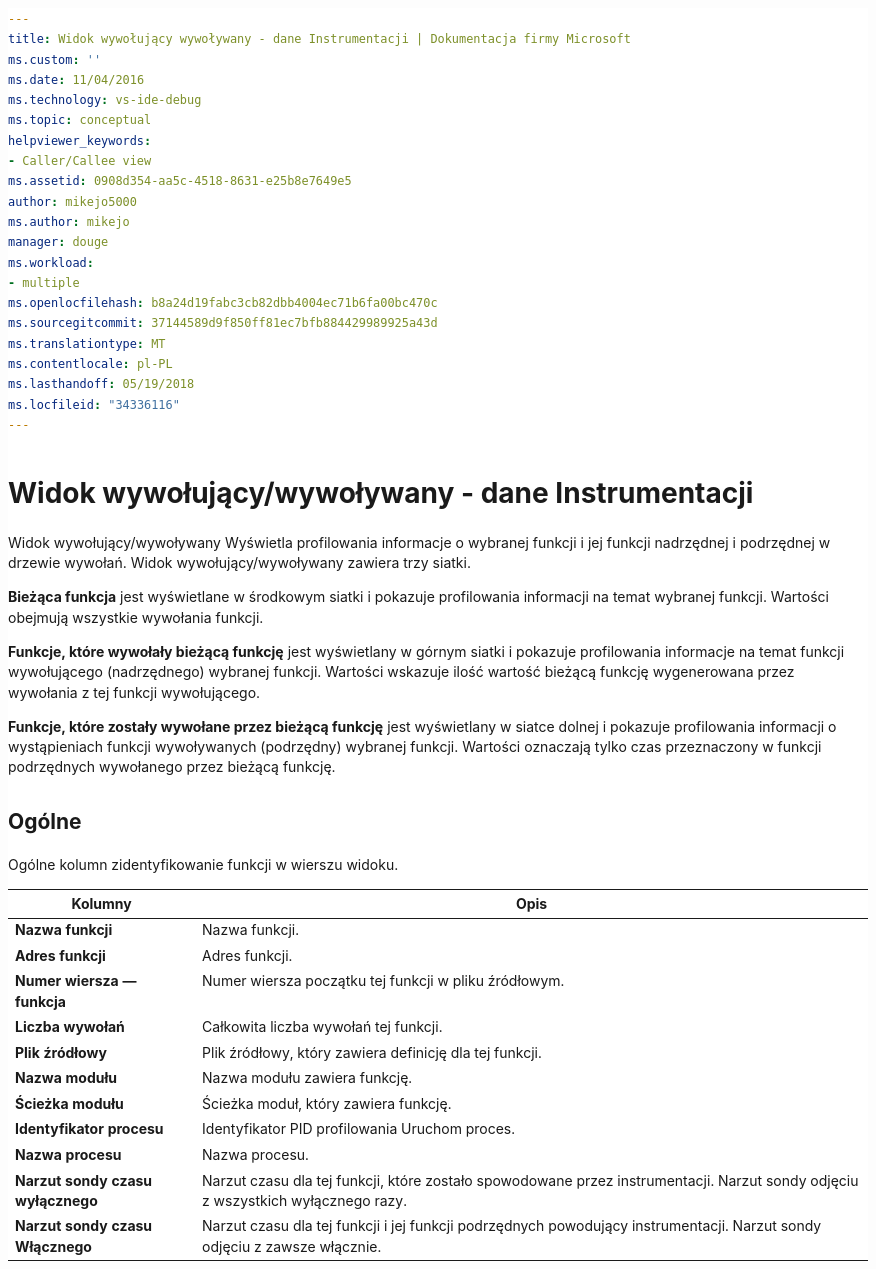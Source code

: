 ```yaml
---
title: Widok wywołujący wywoływany - dane Instrumentacji | Dokumentacja firmy Microsoft
ms.custom: ''
ms.date: 11/04/2016
ms.technology: vs-ide-debug
ms.topic: conceptual
helpviewer_keywords:
- Caller/Callee view
ms.assetid: 0908d354-aa5c-4518-8631-e25b8e7649e5
author: mikejo5000
ms.author: mikejo
manager: douge
ms.workload:
- multiple
ms.openlocfilehash: b8a24d19fabc3cb82dbb4004ec71b6fa00bc470c
ms.sourcegitcommit: 37144589d9f850ff81ec7bfb884429989925a43d
ms.translationtype: MT
ms.contentlocale: pl-PL
ms.lasthandoff: 05/19/2018
ms.locfileid: "34336116"
---
```

# <a name="callercallee-view---instrumentation-data"></a>Widok wywołujący/wywoływany - dane Instrumentacji
Widok wywołujący/wywoływany Wyświetla profilowania informacje o wybranej funkcji i jej funkcji nadrzędnej i podrzędnej w drzewie wywołań. Widok wywołujący/wywoływany zawiera trzy siatki.  
  
 **Bieżąca funkcja** jest wyświetlane w środkowym siatki i pokazuje profilowania informacji na temat wybranej funkcji. Wartości obejmują wszystkie wywołania funkcji.  
  
 **Funkcje, które wywołały bieżącą funkcję** jest wyświetlany w górnym siatki i pokazuje profilowania informacje na temat funkcji wywołującego (nadrzędnego) wybranej funkcji. Wartości wskazuje ilość wartość bieżącą funkcję wygenerowana przez wywołania z tej funkcji wywołującego.  
  
 **Funkcje, które zostały wywołane przez bieżącą funkcję** jest wyświetlany w siatce dolnej i pokazuje profilowania informacji o wystąpieniach funkcji wywoływanych (podrzędny) wybranej funkcji. Wartości oznaczają tylko czas przeznaczony w funkcji podrzędnych wywołanego przez bieżącą funkcję.  
  
## <a name="general"></a>Ogólne  
 Ogólne kolumn zidentyfikowanie funkcji w wierszu widoku.  
  
|Kolumny|Opis|  
|------------|-----------------|  
|**Nazwa funkcji**|Nazwa funkcji.|  
|**Adres funkcji**|Adres funkcji.|  
|**Numer wiersza — funkcja**|Numer wiersza początku tej funkcji w pliku źródłowym.|  
|**Liczba wywołań**|Całkowita liczba wywołań tej funkcji.|  
|**Plik źródłowy**|Plik źródłowy, który zawiera definicję dla tej funkcji.|  
|**Nazwa modułu**|Nazwa modułu zawiera funkcję.|  
|**Ścieżka modułu**|Ścieżka moduł, który zawiera funkcję.|  
|**Identyfikator procesu**|Identyfikator PID profilowania Uruchom proces.|  
|**Nazwa procesu**|Nazwa procesu.|  
|**Narzut sondy czasu wyłącznego**|Narzut czasu dla tej funkcji, które zostało spowodowane przez instrumentacji. Narzut sondy odjęciu z wszystkich wyłącznego razy.|  
|**Narzut sondy czasu Włącznego**|Narzut czasu dla tej funkcji i jej funkcji podrzędnych powodujący instrumentacji. Narzut sondy odjęciu z zawsze włącznie.|  